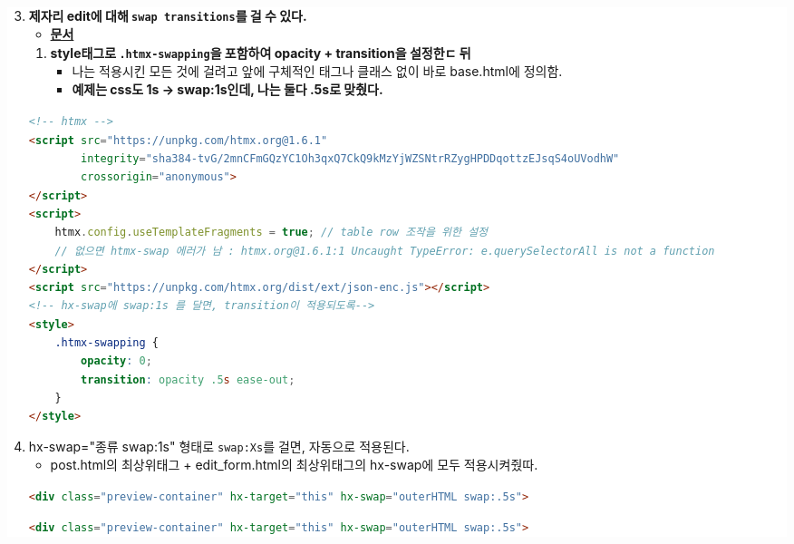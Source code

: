 

3. **제자리 edit에 대해 `swap transitions`를 걸 수 있다.**
    - **[문서](https://htmx.org/examples/animations/)**
    1. **style태그로 `.htmx-swapping`을 포함하여 opacity + transition을 설정한ㄷ 뒤**
        - 나는 적용시킨 모든 것에 걸려고 앞에 구체적인 태그나 클래스 없이 바로 base.html에 정의함.
        - **예제는 css도 1s -> swap:1s인데, 나는 둘다 .5s로 맞췄다.**
    ```html
    <!-- htmx -->
    <script src="https://unpkg.com/htmx.org@1.6.1"
            integrity="sha384-tvG/2mnCFmGQzYC1Oh3qxQ7CkQ9kMzYjWZSNtrRZygHPDDqottzEJsqS4oUVodhW"
            crossorigin="anonymous">
    </script>
    <script>
        htmx.config.useTemplateFragments = true; // table row 조작을 위한 설정
        // 없으면 htmx-swap 에러가 남 : htmx.org@1.6.1:1 Uncaught TypeError: e.querySelectorAll is not a function
    </script>
    <script src="https://unpkg.com/htmx.org/dist/ext/json-enc.js"></script>
    <!-- hx-swap에 swap:1s 를 달면, transition이 적용되도록-->
    <style>
        .htmx-swapping {
            opacity: 0;
            transition: opacity .5s ease-out;
        }
    </style>
    ```
2. hx-swap="종류 swap:1s" 형태로 `swap:Xs`를 걸면, 자동으로 적용된다.
    - post.html의 최상위태그 + edit_form.html의 최상위태그의 hx-swap에 모두 적용시켜줬따.
    ```html
    <div class="preview-container" hx-target="this" hx-swap="outerHTML swap:.5s">
    ```
    ```html
    <div class="preview-container" hx-target="this" hx-swap="outerHTML swap:.5s">
    ```